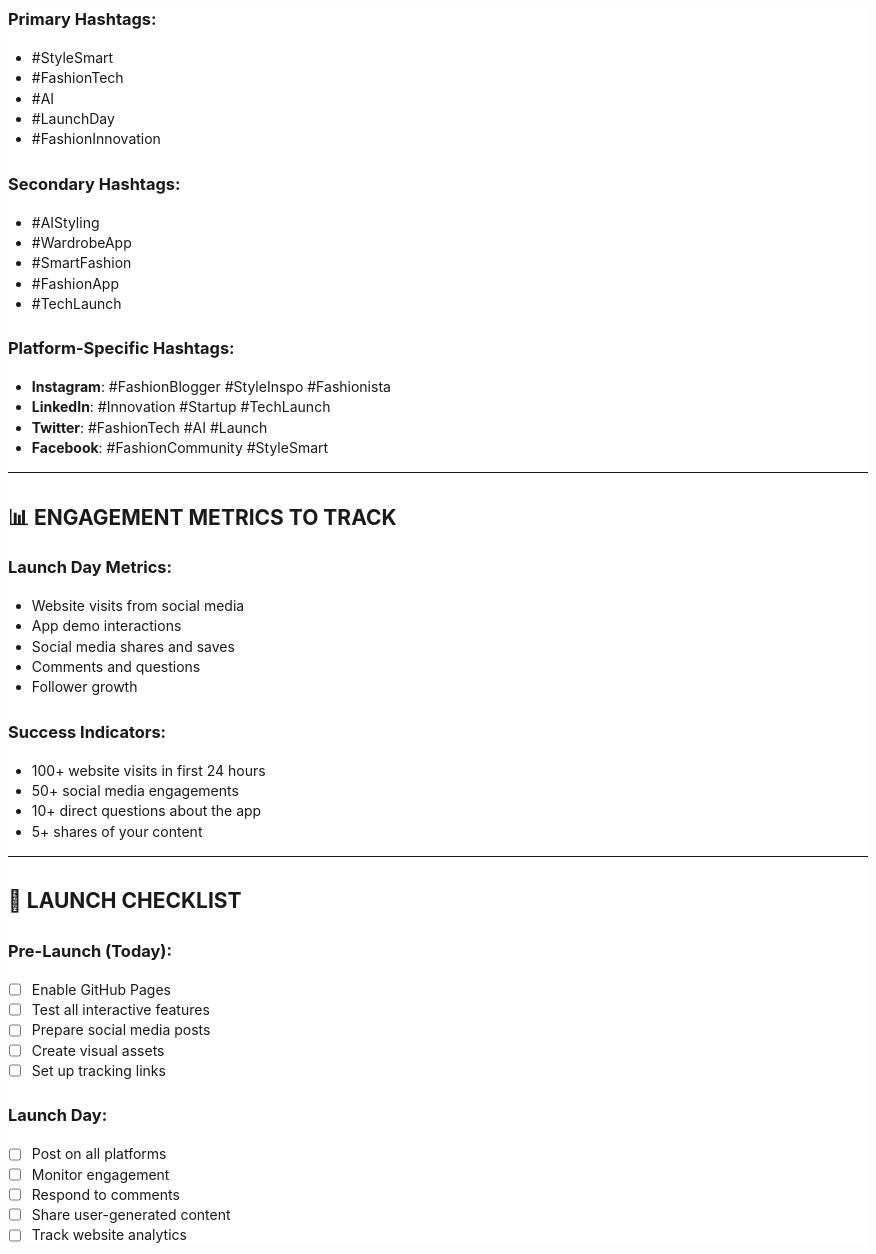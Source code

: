 ### **Primary Hashtags:**
- #StyleSmart
- #FashionTech
- #AI
- #LaunchDay
- #FashionInnovation

### **Secondary Hashtags:**
- #AIStyling
- #WardrobeApp
- #SmartFashion
- #FashionApp
- #TechLaunch

### **Platform-Specific Hashtags:**
- **Instagram**: #FashionBlogger #StyleInspo #Fashionista
- **LinkedIn**: #Innovation #Startup #TechLaunch
- **Twitter**: #FashionTech #AI #Launch
- **Facebook**: #FashionCommunity #StyleSmart

---

## 📊 **ENGAGEMENT METRICS TO TRACK**

### **Launch Day Metrics:**
- Website visits from social media
- App demo interactions
- Social media shares and saves
- Comments and questions
- Follower growth

### **Success Indicators:**
- 100+ website visits in first 24 hours
- 50+ social media engagements
- 10+ direct questions about the app
- 5+ shares of your content

---

## 🚀 **LAUNCH CHECKLIST**

### **Pre-Launch (Today):**
- [ ] Enable GitHub Pages
- [ ] Test all interactive features
- [ ] Prepare social media posts
- [ ] Create visual assets
- [ ] Set up tracking links

### **Launch Day:**
- [ ] Post on all platforms
- [ ] Monitor engagement
- [ ] Respond to comments
- [ ] Share user-generated content
- [ ] Track website analytics
